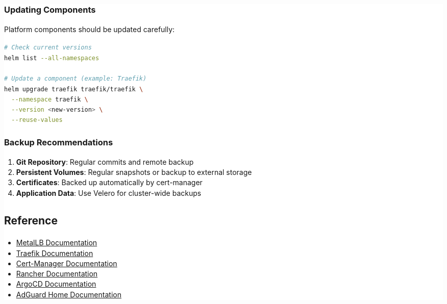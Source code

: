 ### Updating Components

Platform components should be updated carefully:

```bash
# Check current versions
helm list --all-namespaces

# Update a component (example: Traefik)
helm upgrade traefik traefik/traefik \
  --namespace traefik \
  --version <new-version> \
  --reuse-values
```

### Backup Recommendations

1. **Git Repository**: Regular commits and remote backup
2. **Persistent Volumes**: Regular snapshots or backup to external storage
3. **Certificates**: Backed up automatically by cert-manager
4. **Application Data**: Use Velero for cluster-wide backups

## Reference

- [MetalLB Documentation](https://metallb.universe.tf/)
- [Traefik Documentation](https://doc.traefik.io/traefik/)
- [Cert-Manager Documentation](https://cert-manager.io/docs/)
- [Rancher Documentation](https://rancher.com/docs/)
- [ArgoCD Documentation](https://argo-cd.readthedocs.io/)
- [AdGuard Home Documentation](https://github.com/AdguardTeam/AdGuardHome/wiki)